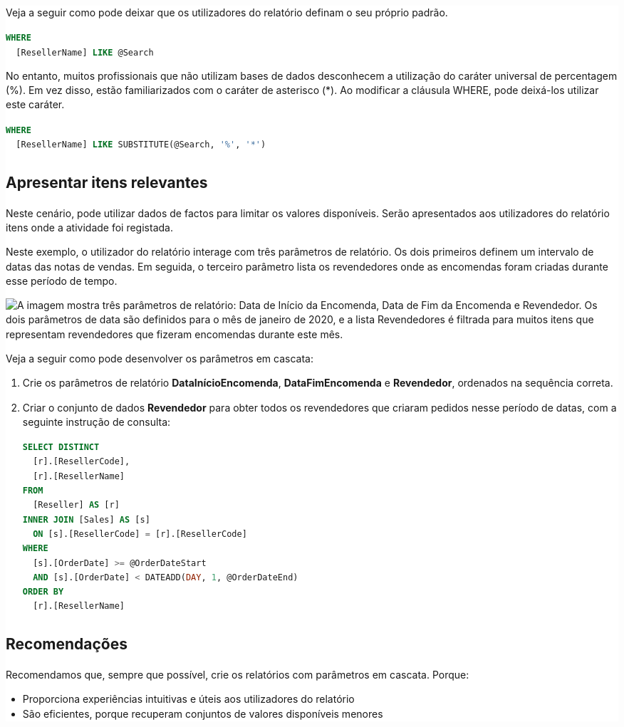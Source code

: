 Veja a seguir como pode deixar que os utilizadores do relatório definam o seu próprio padrão.

```sql
WHERE
  [ResellerName] LIKE @Search
```

No entanto, muitos profissionais que não utilizam bases de dados desconhecem a utilização do caráter universal de percentagem (%). Em vez disso, estão familiarizados com o caráter de asterisco (*). Ao modificar a cláusula WHERE, pode deixá-los utilizar este caráter.

```sql
WHERE
  [ResellerName] LIKE SUBSTITUTE(@Search, '%', '*')
```

## <a name="present-relevant-items"></a>Apresentar itens relevantes

Neste cenário, pode utilizar dados de factos para limitar os valores disponíveis. Serão apresentados aos utilizadores do relatório itens onde a atividade foi registada.

Neste exemplo, o utilizador do relatório interage com três parâmetros de relatório. Os dois primeiros definem um intervalo de datas das notas de vendas. Em seguida, o terceiro parâmetro lista os revendedores onde as encomendas foram criadas durante esse período de tempo.

![A imagem mostra três parâmetros de relatório: Data de Início da Encomenda, Data de Fim da Encomenda e Revendedor. Os dois parâmetros de data são definidos para o mês de janeiro de 2020, e a lista Revendedores é filtrada para muitos itens que representam revendedores que fizeram encomendas durante este mês.](media/paginated-report-cascading-parameter/filter-relevant-items-example.png)

Veja a seguir como pode desenvolver os parâmetros em cascata:

1. Crie os parâmetros de relatório **DataInícioEncomenda**, **DataFimEncomenda** e **Revendedor**, ordenados na sequência correta.
2. Criar o conjunto de dados **Revendedor** para obter todos os revendedores que criaram pedidos nesse período de datas, com a seguinte instrução de consulta:

    ```sql
    SELECT DISTINCT
      [r].[ResellerCode],
      [r].[ResellerName]
    FROM
      [Reseller] AS [r]
    INNER JOIN [Sales] AS [s]
      ON [s].[ResellerCode] = [r].[ResellerCode]
    WHERE
      [s].[OrderDate] >= @OrderDateStart
      AND [s].[OrderDate] < DATEADD(DAY, 1, @OrderDateEnd)
    ORDER BY
      [r].[ResellerName]
    ```

## <a name="recommendations"></a>Recomendações

Recomendamos que, sempre que possível, crie os relatórios com parâmetros em cascata. Porque:

- Proporciona experiências intuitivas e úteis aos utilizadores do relatório
- São eficientes, porque recuperam conjuntos de valores disponíveis menores
